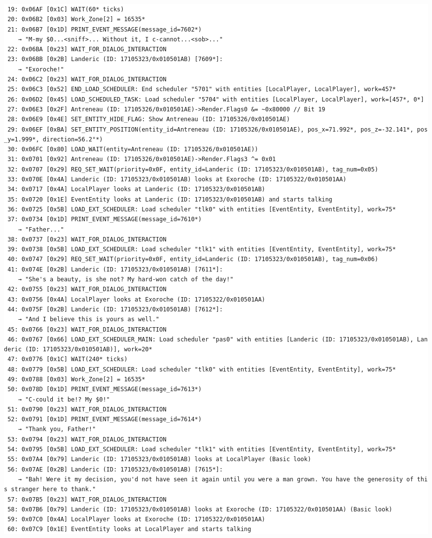 ```
 19: 0x06AF [0x1C] WAIT(60* ticks)
 20: 0x06B2 [0x03] Work_Zone[2] = 16535*
 21: 0x06B7 [0x1D] PRINT_EVENT_MESSAGE(message_id=7602*)
    → "M-my $0...<sniff>... Without it, I c-cannot...<sob>..."
 22: 0x06BA [0x23] WAIT_FOR_DIALOG_INTERACTION
 23: 0x06BB [0x2B] Landeric (ID: 17105323/0x010501AB) [7609*]:
    → "Exoroche!"
 24: 0x06C2 [0x23] WAIT_FOR_DIALOG_INTERACTION
 25: 0x06C3 [0x52] END_LOAD_SCHEDULER: End scheduler "5701" with entities [LocalPlayer, LocalPlayer], work=457*
 26: 0x06D2 [0x45] LOAD_SCHEDULED_TASK: Load scheduler "5704" with entities [LocalPlayer, LocalPlayer], work=[457*, 0*]
 27: 0x06E3 [0x2F] Antreneau (ID: 17105326/0x010501AE)->Render.Flags0 &= ~0x80000 // Bit 19
 28: 0x06E9 [0x4E] SET_ENTITY_HIDE_FLAG: Show Antreneau (ID: 17105326/0x010501AE)
 29: 0x06EF [0xBA] SET_ENTITY_POSITION(entity_id=Antreneau (ID: 17105326/0x010501AE), pos_x=71.992*, pos_z=-32.141*, pos_y=1.999*, direction=56.2°*)
 30: 0x06FC [0x80] LOAD_WAIT(entity=Antreneau (ID: 17105326/0x010501AE))
 31: 0x0701 [0x92] Antreneau (ID: 17105326/0x010501AE)->Render.Flags3 ^= 0x01
 32: 0x0707 [0x29] REQ_SET_WAIT(priority=0x0F, entity_id=Landeric (ID: 17105323/0x010501AB), tag_num=0x05)
 33: 0x070E [0x4A] Landeric (ID: 17105323/0x010501AB) looks at Exoroche (ID: 17105322/0x010501AA)
 34: 0x0717 [0x4A] LocalPlayer looks at Landeric (ID: 17105323/0x010501AB)
 35: 0x0720 [0x1E] EventEntity looks at Landeric (ID: 17105323/0x010501AB) and starts talking
 36: 0x0725 [0x5B] LOAD_EXT_SCHEDULER: Load scheduler "tlk0" with entities [EventEntity, EventEntity], work=75*
 37: 0x0734 [0x1D] PRINT_EVENT_MESSAGE(message_id=7610*)
    → "Father..."
 38: 0x0737 [0x23] WAIT_FOR_DIALOG_INTERACTION
 39: 0x0738 [0x5B] LOAD_EXT_SCHEDULER: Load scheduler "tlk1" with entities [EventEntity, EventEntity], work=75*
 40: 0x0747 [0x29] REQ_SET_WAIT(priority=0x0F, entity_id=Landeric (ID: 17105323/0x010501AB), tag_num=0x06)
 41: 0x074E [0x2B] Landeric (ID: 17105323/0x010501AB) [7611*]:
    → "She's a beauty, is she not? My hard-won catch of the day!"
 42: 0x0755 [0x23] WAIT_FOR_DIALOG_INTERACTION
 43: 0x0756 [0x4A] LocalPlayer looks at Exoroche (ID: 17105322/0x010501AA)
 44: 0x075F [0x2B] Landeric (ID: 17105323/0x010501AB) [7612*]:
    → "And I believe this is yours as well."
 45: 0x0766 [0x23] WAIT_FOR_DIALOG_INTERACTION
 46: 0x0767 [0x66] LOAD_EXT_SCHEDULER_MAIN: Load scheduler "pas0" with entities [Landeric (ID: 17105323/0x010501AB), Landeric (ID: 17105323/0x010501AB)], work=20*
 47: 0x0776 [0x1C] WAIT(240* ticks)
 48: 0x0779 [0x5B] LOAD_EXT_SCHEDULER: Load scheduler "tlk0" with entities [EventEntity, EventEntity], work=75*
 49: 0x0788 [0x03] Work_Zone[2] = 16535*
 50: 0x078D [0x1D] PRINT_EVENT_MESSAGE(message_id=7613*)
    → "C-could it be!? My $0!"
 51: 0x0790 [0x23] WAIT_FOR_DIALOG_INTERACTION
 52: 0x0791 [0x1D] PRINT_EVENT_MESSAGE(message_id=7614*)
    → "Thank you, Father!"
 53: 0x0794 [0x23] WAIT_FOR_DIALOG_INTERACTION
 54: 0x0795 [0x5B] LOAD_EXT_SCHEDULER: Load scheduler "tlk1" with entities [EventEntity, EventEntity], work=75*
 55: 0x07A4 [0x79] Landeric (ID: 17105323/0x010501AB) looks at LocalPlayer (Basic look)
 56: 0x07AE [0x2B] Landeric (ID: 17105323/0x010501AB) [7615*]:
    → "Bah! Were it my decision, you'd not have seen it again until you were a man grown. You have the generosity of this stranger here to thank."
 57: 0x07B5 [0x23] WAIT_FOR_DIALOG_INTERACTION
 58: 0x07B6 [0x79] Landeric (ID: 17105323/0x010501AB) looks at Exoroche (ID: 17105322/0x010501AA) (Basic look)
 59: 0x07C0 [0x4A] LocalPlayer looks at Exoroche (ID: 17105322/0x010501AA)
 60: 0x07C9 [0x1E] EventEntity looks at LocalPlayer and starts talking
```